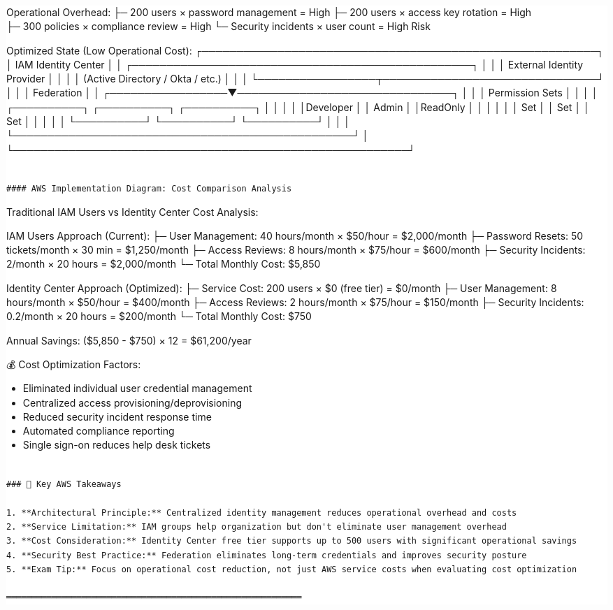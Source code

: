 Operational Overhead:
├─ 200 users × password management = High
├─ 200 users × access key rotation = High  
├─ 300 policies × compliance review = High
└─ Security incidents × user count = High Risk

Optimized State (Low Operational Cost):
┌─────────────────────────────────────────────────────────┐
│              IAM Identity Center                        │
│  ┌─────────────────────────────────────────────────┐   │
│  │         External Identity Provider              │   │
│  │      (Active Directory / Okta / etc.)          │   │
│  └─────────────────┬───────────────────────────────┘   │
│                    │ Federation                        │
│  ┌─────────────────▼───────────────────────────────┐   │
│  │           Permission Sets                       │   │
│  │  ┌──────────┐ ┌──────────┐ ┌──────────┐        │   │
│  │  │Developer │ │   Admin  │ │ReadOnly  │        │   │
│  │  │   Set    │ │    Set   │ │   Set    │        │   │
│  │  └──────────┘ └──────────┘ └──────────┘        │   │
│  └─────────────────────────────────────────────────┘   │
└─────────────────────────────────────────────────────────┘
```

#### AWS Implementation Diagram: Cost Comparison Analysis
```
Traditional IAM Users vs Identity Center Cost Analysis:

IAM Users Approach (Current):
├─ User Management: 40 hours/month × $50/hour = $2,000/month
├─ Password Resets: 50 tickets/month × 30 min = $1,250/month
├─ Access Reviews: 8 hours/month × $75/hour = $600/month
├─ Security Incidents: 2/month × 20 hours = $2,000/month
└─ Total Monthly Cost: $5,850

Identity Center Approach (Optimized):
├─ Service Cost: 200 users × $0 (free tier) = $0/month
├─ User Management: 8 hours/month × $50/hour = $400/month
├─ Access Reviews: 2 hours/month × $75/hour = $150/month
├─ Security Incidents: 0.2/month × 20 hours = $200/month
└─ Total Monthly Cost: $750

Annual Savings: ($5,850 - $750) × 12 = $61,200/year

💰 Cost Optimization Factors:
- Eliminated individual user credential management
- Centralized access provisioning/deprovisioning  
- Reduced security incident response time
- Automated compliance reporting
- Single sign-on reduces help desk tickets
```

### 🎯 Key AWS Takeaways

1. **Architectural Principle:** Centralized identity management reduces operational overhead and costs
2. **Service Limitation:** IAM groups help organization but don't eliminate user management overhead
3. **Cost Consideration:** Identity Center free tier supports up to 500 users with significant operational savings
4. **Security Best Practice:** Federation eliminates long-term credentials and improves security posture
5. **Exam Tip:** Focus on operational cost reduction, not just AWS service costs when evaluating cost optimization

═══════════════════════════════════════════════════════════
```